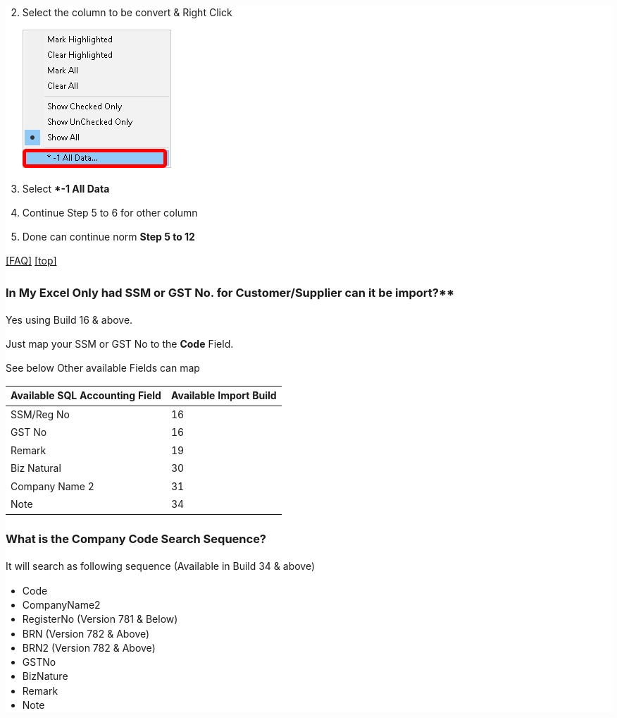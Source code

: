 02. Select the column to be convert & Right Click

    ![44](../../static/img/miscellaneous/XLS-MDB/faq-neg-value-step5.png)

03. Select **\*-1 All Data**

04. Continue Step 5 to 6 for other column

05. Done can continue norm **Step 5 to 12**

[[FAQ]](#faq) [[top]](#requirement)

### In My Excel Only had SSM or GST No. for Customer/Supplier can it be import?**

Yes using Build 16 & above.

Just map your SSM or GST No to the **Code** Field.

See below Other available Fields can map

| Available SQL Accounting Field | Available Import Build |
| --- | --- |
| SSM/Reg No | 16  |
| GST No | 16  |
| Remark | 19  |
| Biz Natural | 30  |
| Company Name 2 | 31  |
| Note | 34  |

### What is the Company Code Search Sequence?

It will search as following sequence (Available in Build 34 & above)

- Code
- CompanyName2
- RegisterNo (Version 781 & Below)
- BRN (Version 782 & Above)
- BRN2 (Version 782 & Above)
- GSTNo
- BizNature
- Remark
- Note
